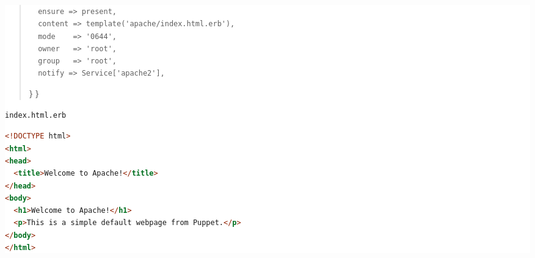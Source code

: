 >       ensure => present,
>       content => template('apache/index.html.erb'),
>       mode    => '0644',
>       owner   => 'root',
>       group   => 'root',
>       notify => Service['apache2'],
>   }
> }
> ```

`index.html.erb`
```html
<!DOCTYPE html>
<html>
<head>
  <title>Welcome to Apache!</title>
</head>
<body>
  <h1>Welcome to Apache!</h1>
  <p>This is a simple default webpage from Puppet.</p>
</body>
</html>
```